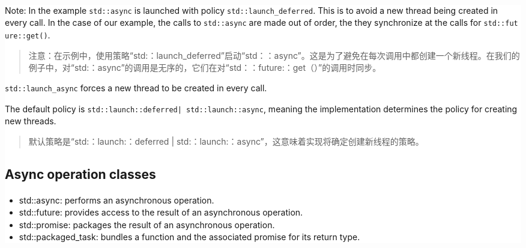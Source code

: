 Note: In the example `std::async` is launched with policy `std::launch_deferred`. This is to avoid a new thread being created in every call. In the case of our example, the calls to `std::async` are made out of order, the they synchronize at the calls for `std::future::get()`.

> 注意：在示例中，使用策略“std:：launch_deferred”启动“std：：async”。这是为了避免在每次调用中都创建一个新线程。在我们的例子中，对“std:：async”的调用是无序的，它们在对“std：：future:：get（）”的调用时同步。

`std::launch_async` forces a new thread to be created in every call.

The default policy is `std::launch::deferred| std::launch::async`, meaning the implementation determines  the policy for creating new threads.

> 默认策略是“std:：launch:：deferred | std:：launch:：async”，这意味着实现将确定创建新线程的策略。

## Async operation classes

- std::async: performs an asynchronous operation.
- std::future: provides access to the result of an asynchronous operation.
- std::promise: packages the result of an asynchronous operation.
- std::packaged_task: bundles a function and the associated promise for its return type.
